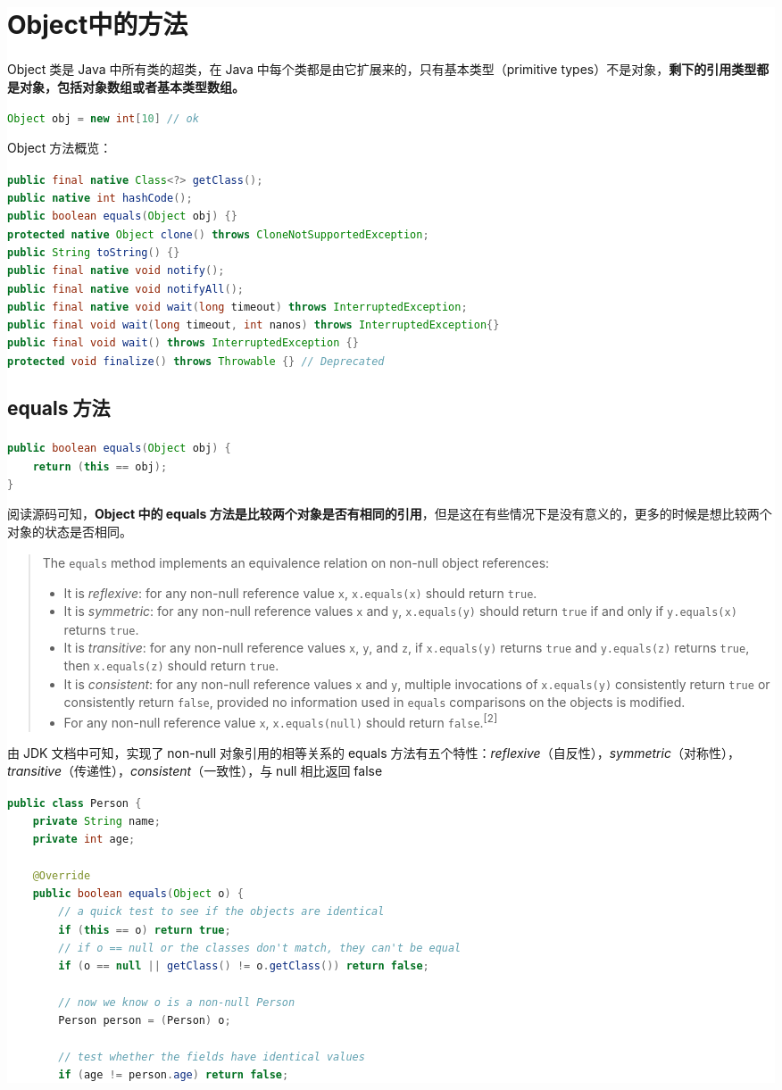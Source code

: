 # Object中的方法

Object 类是 Java 中所有类的超类，在 Java 中每个类都是由它扩展来的，只有基本类型（primitive types）不是对象，**剩下的引用类型都是对象，包括对象数组或者基本类型数组。**

```java
Object obj = new int[10] // ok
```

Object 方法概览：

```java
public final native Class<?> getClass();
public native int hashCode();
public boolean equals(Object obj) {}
protected native Object clone() throws CloneNotSupportedException;
public String toString() {}
public final native void notify();
public final native void notifyAll();
public final native void wait(long timeout) throws InterruptedException;
public final void wait(long timeout, int nanos) throws InterruptedException{}
public final void wait() throws InterruptedException {}
protected void finalize() throws Throwable {} // Deprecated
```

## equals 方法

```java
public boolean equals(Object obj) {
    return (this == obj);
}
```

阅读源码可知，**Object 中的 equals 方法是比较两个对象是否有相同的引用**，但是这在有些情况下是没有意义的，更多的时候是想比较两个对象的状态是否相同。

> The `equals` method implements an equivalence relation on non-null object references:
>
> - It is *reflexive*: for any non-null reference value `x`, `x.equals(x)` should return `true`.
> - It is *symmetric*: for any non-null reference values `x` and `y`, `x.equals(y)` should return `true` if and only if `y.equals(x)` returns `true`.
> - It is *transitive*: for any non-null reference values `x`, `y`, and `z`, if `x.equals(y)` returns `true` and `y.equals(z)` returns `true`, then `x.equals(z)` should return `true`.
> - It is *consistent*: for any non-null reference values `x` and `y`, multiple invocations of `x.equals(y)` consistently return `true` or consistently return `false`, provided no information used in `equals` comparisons on the objects is modified.
> - For any non-null reference value `x`, `x.equals(null)` should return `false`.<sup>[2]</sup>

由 JDK 文档中可知，实现了 non-null 对象引用的相等关系的 equals 方法有五个特性：*reflexive*（自反性），*symmetric*（对称性），*transitive*（传递性），*consistent*（一致性），与 null 相比返回 false

```java
public class Person {
    private String name;
    private int age;

    @Override
    public boolean equals(Object o) {
        // a quick test to see if the objects are identical
        if (this == o) return true;
        // if o == null or the classes don't match, they can't be equal
        if (o == null || getClass() != o.getClass()) return false;

        // now we know o is a non-null Person
        Person person = (Person) o;

        // test whether the fields have identical values
        if (age != person.age) return false;
```